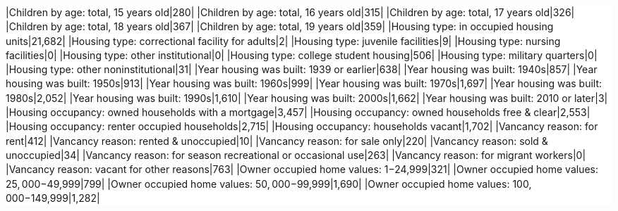|Children by age: total, 15 years old|280|
|Children by age: total, 16 years old|315|
|Children by age: total, 17 years old|326|
|Children by age: total, 18 years old|367|
|Children by age: total, 19 years old|359|
|Housing type: in occupied housing units|21,682|
|Housing type: correctional facility for adults|2|
|Housing type: juvenile facilities|9|
|Housing type: nursing facilities|0|
|Housing type: other institutional|0|
|Housing type: college student housing|506|
|Housing type: military quarters|0|
|Housing type: other noninstitutional|31|
|Year housing was built: 1939 or earlier|638|
|Year housing was built: 1940s|857|
|Year housing was built: 1950s|913|
|Year housing was built: 1960s|999|
|Year housing was built: 1970s|1,697|
|Year housing was built: 1980s|2,052|
|Year housing was built: 1990s|1,610|
|Year housing was built: 2000s|1,662|
|Year housing was built: 2010 or later|3|
|Housing occupancy: owned households with a mortgage|3,457|
|Housing occupancy: owned households free & clear|2,553|
|Housing occupancy: renter occupied households|2,715|
|Housing occupancy: households vacant|1,702|
|Vancancy reason: for rent|412|
|Vancancy reason: rented & unoccupied|10|
|Vancancy reason: for sale only|220|
|Vancancy reason: sold & unoccupied|34|
|Vancancy reason: for season recreational or occasional use|263|
|Vancancy reason: for migrant workers|0|
|Vancancy reason: vacant for other reasons|763|
|Owner occupied home values: $1-$24,999|321|
|Owner occupied home values: $25,000-$49,999|799|
|Owner occupied home values: $50,000-$99,999|1,690|
|Owner occupied home values: $100,000-$149,999|1,282|